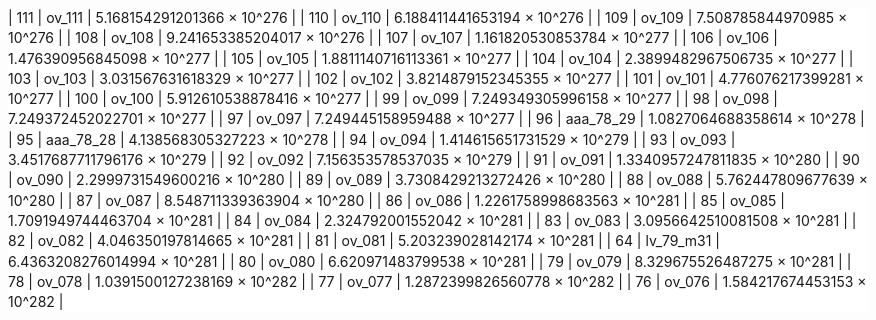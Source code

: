 | 111 | ov_111 | 5.168154291201366 × 10^276 |
| 110 | ov_110 | 6.188411441653194 × 10^276 |
| 109 | ov_109 | 7.508785844970985 × 10^276 |
| 108 | ov_108 | 9.241653385204017 × 10^276 |
| 107 | ov_107 | 1.161820530853784 × 10^277 |
| 106 | ov_106 | 1.476390956845098 × 10^277 |
| 105 | ov_105 | 1.8811140716113361 × 10^277 |
| 104 | ov_104 | 2.3899482967506735 × 10^277 |
| 103 | ov_103 | 3.031567631618329 × 10^277 |
| 102 | ov_102 | 3.8214879152345355 × 10^277 |
| 101 | ov_101 | 4.776076217399281 × 10^277 |
| 100 | ov_100 | 5.912610538878416 × 10^277 |
| 99 | ov_099 | 7.249349305996158 × 10^277 |
| 98 | ov_098 | 7.249372452022701 × 10^277 |
| 97 | ov_097 | 7.249445158959488 × 10^277 |
| 96 | aaa_78_29 | 1.0827064688358614 × 10^278 |
| 95 | aaa_78_28 | 4.138568305327223 × 10^278 |
| 94 | ov_094 | 1.414615651731529 × 10^279 |
| 93 | ov_093 | 3.4517687711796176 × 10^279 |
| 92 | ov_092 | 7.156353578537035 × 10^279 |
| 91 | ov_091 | 1.3340957247811835 × 10^280 |
| 90 | ov_090 | 2.2999731549600216 × 10^280 |
| 89 | ov_089 | 3.7308429213272426 × 10^280 |
| 88 | ov_088 | 5.762447809677639 × 10^280 |
| 87 | ov_087 | 8.548711339363904 × 10^280 |
| 86 | ov_086 | 1.2261758998683563 × 10^281 |
| 85 | ov_085 | 1.7091949744463704 × 10^281 |
| 84 | ov_084 | 2.324792001552042 × 10^281 |
| 83 | ov_083 | 3.0956642510081508 × 10^281 |
| 82 | ov_082 | 4.046350197814665 × 10^281 |
| 81 | ov_081 | 5.203239028142174 × 10^281 |
| 64 | lv_79_m31 | 6.4363208276014994 × 10^281 |
| 80 | ov_080 | 6.620971483799538 × 10^281 |
| 79 | ov_079 | 8.329675526487275 × 10^281 |
| 78 | ov_078 | 1.0391500127238169 × 10^282 |
| 77 | ov_077 | 1.2872399826560778 × 10^282 |
| 76 | ov_076 | 1.584217674453153 × 10^282 |